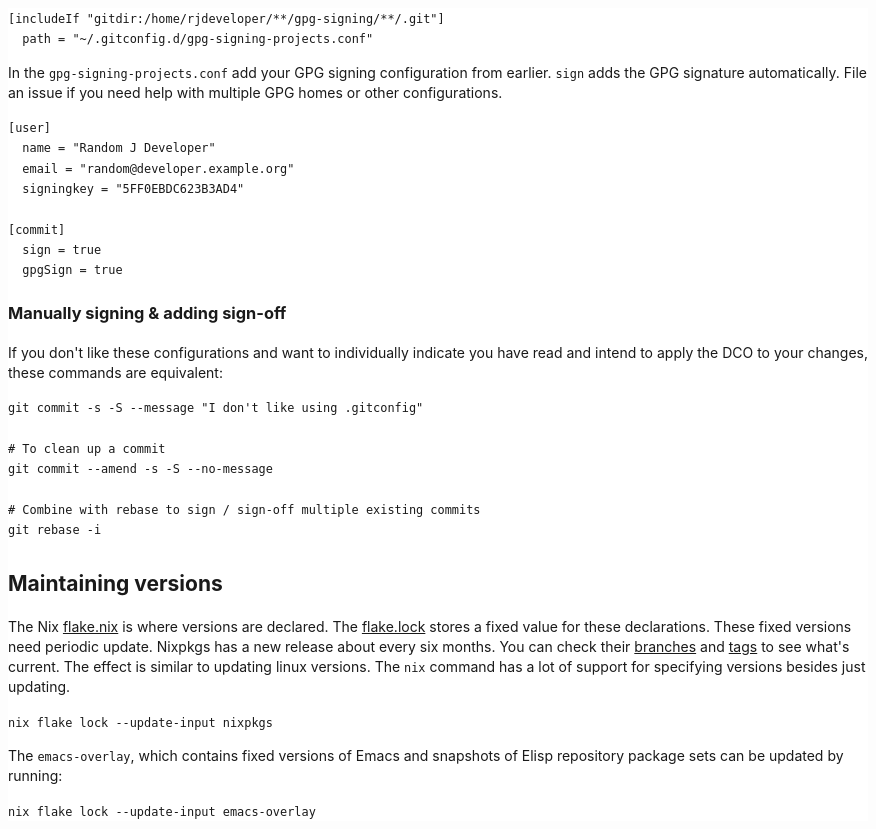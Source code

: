     [includeIf "gitdir:/home/rjdeveloper/**/gpg-signing/**/.git"]
      path = "~/.gitconfig.d/gpg-signing-projects.conf"

In the `gpg-signing-projects.conf` add your GPG signing configuration from
earlier.  `sign` adds the GPG signature automatically.  File an issue if you
need help with multiple GPG homes or other configurations.

    
    [user]
      name = "Random J Developer"
      email = "random@developer.example.org"
      signingkey = "5FF0EBDC623B3AD4"
    
    [commit]
      sign = true
      gpgSign = true


### Manually signing & adding sign-off

If you don't like these configurations and want to individually indicate you
have read and intend to apply the DCO to your changes, these commands are
equivalent:

    git commit -s -S --message "I don't like using .gitconfig"
    
    # To clean up a commit
    git commit --amend -s -S --no-message
    
    # Combine with rebase to sign / sign-off multiple existing commits
    git rebase -i


<a id="org5b25b0b"></a>

## Maintaining versions

The Nix [flake.nix](../github/flake.nix) is where versions are declared.  The [flake.lock](../.github/flake.lock) stores a
fixed value for these declarations.  These fixed versions need periodic
update.  Nixpkgs has a new release about every six months.  You can check
their [branches](https://github.com/NixOS/nixpkgs/branches) and [tags](https://github.com/NixOS/nixpkgs/tags) to see what's current.  The effect is similar to
updating linux versions.  The `nix` command has a lot of support for
specifying versions besides just updating.

    nix flake lock --update-input nixpkgs

The `emacs-overlay`, which contains fixed versions of Emacs and snapshots of
Elisp repository package sets can be updated by running:

    nix flake lock --update-input emacs-overlay

